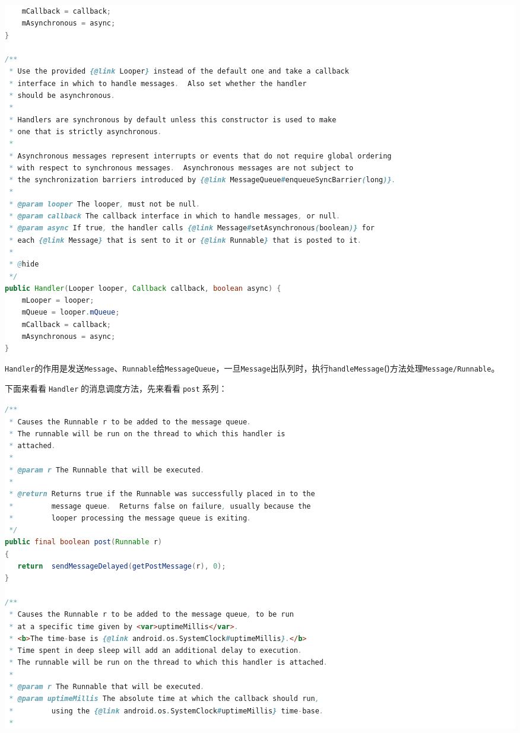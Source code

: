 ~~~java
	mCallback = callback;
	mAsynchronous = async;
}

/**
 * Use the provided {@link Looper} instead of the default one and take a callback
 * interface in which to handle messages.  Also set whether the handler
 * should be asynchronous.
 *
 * Handlers are synchronous by default unless this constructor is used to make
 * one that is strictly asynchronous.
 *
 * Asynchronous messages represent interrupts or events that do not require global ordering
 * with respect to synchronous messages.  Asynchronous messages are not subject to
 * the synchronization barriers introduced by {@link MessageQueue#enqueueSyncBarrier(long)}.
 *
 * @param looper The looper, must not be null.
 * @param callback The callback interface in which to handle messages, or null.
 * @param async If true, the handler calls {@link Message#setAsynchronous(boolean)} for
 * each {@link Message} that is sent to it or {@link Runnable} that is posted to it.
 *
 * @hide
 */
public Handler(Looper looper, Callback callback, boolean async) {
	mLooper = looper;
	mQueue = looper.mQueue;
	mCallback = callback;
	mAsynchronous = async;
}
~~~

`Handler`的作用是发送`Message`、`Runnable`给`MessageQueue`，一旦`Message`出队列时，执行`handleMessage`()方法处理`Message/Runnable`。

下面来看看 `Handler` 的消息调度方法，先来看看 `post` 系列：

~~~java
/**
 * Causes the Runnable r to be added to the message queue.
 * The runnable will be run on the thread to which this handler is 
 * attached. 
 *  
 * @param r The Runnable that will be executed.
 * 
 * @return Returns true if the Runnable was successfully placed in to the 
 *         message queue.  Returns false on failure, usually because the
 *         looper processing the message queue is exiting.
 */
public final boolean post(Runnable r)
{
   return  sendMessageDelayed(getPostMessage(r), 0);
}

/**
 * Causes the Runnable r to be added to the message queue, to be run
 * at a specific time given by <var>uptimeMillis</var>.
 * <b>The time-base is {@link android.os.SystemClock#uptimeMillis}.</b>
 * Time spent in deep sleep will add an additional delay to execution.
 * The runnable will be run on the thread to which this handler is attached.
 *
 * @param r The Runnable that will be executed.
 * @param uptimeMillis The absolute time at which the callback should run,
 *         using the {@link android.os.SystemClock#uptimeMillis} time-base.
 *  
~~~